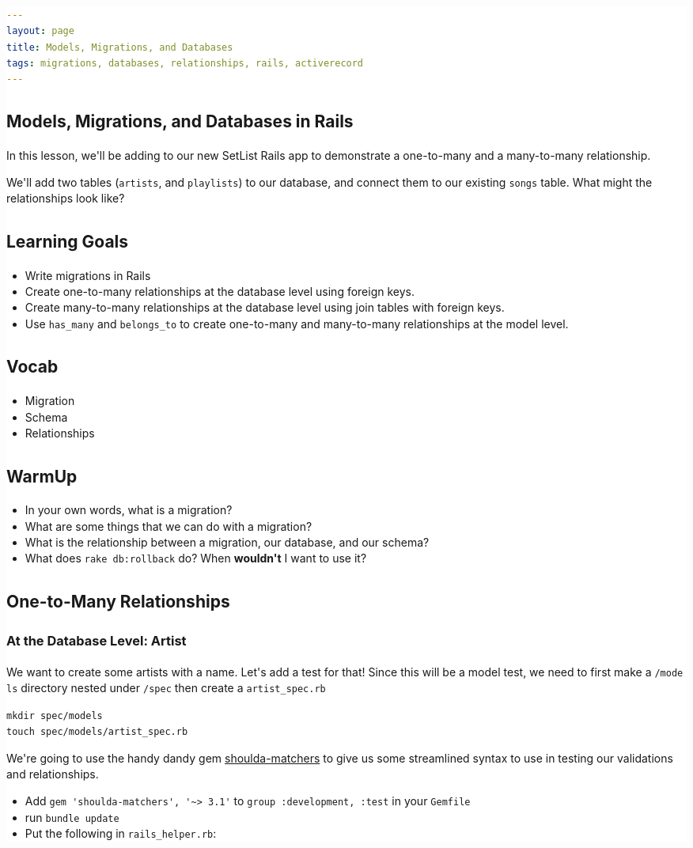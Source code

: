 ```yaml
---
layout: page
title: Models, Migrations, and Databases
tags: migrations, databases, relationships, rails, activerecord
---
```


## Models, Migrations, and Databases in Rails

In this lesson, we'll be adding to our new SetList Rails app to demonstrate a one-to-many and a many-to-many relationship.

We'll add two tables (`artists`, and `playlists`) to our database, and connect them to our existing `songs` table. What might the relationships look like?

## Learning Goals

* Write migrations in Rails
* Create one-to-many relationships at the database level using foreign keys.
* Create many-to-many relationships at the database level using join tables with foreign keys.
* Use `has_many` and `belongs_to` to create one-to-many and many-to-many relationships at the model level.

## Vocab
* Migration
* Schema
* Relationships

## WarmUp

* In your own words, what is a migration?
* What are some things that we can do with a migration?
* What is the relationship between a migration, our database, and our schema?
* What does `rake db:rollback` do? When **wouldn't** I want to use it?

## One-to-Many Relationships

### At the Database Level: Artist

We want to create some artists with a name. Let's add a test for that! Since this will be a model test, we need to first make a `/models` directory nested under `/spec` then create a `artist_spec.rb`

`mkdir spec/models`  
`touch spec/models/artist_spec.rb`


We're going to use the handy dandy gem [shoulda-matchers](https://github.com/thoughtbot/shoulda-matchers) to give us some streamlined syntax to use in testing our validations and relationships.

- Add `gem 'shoulda-matchers', '~> 3.1'` to `group :development, :test` in your `Gemfile`  
- run `bundle update`
- Put the following in `rails_helper.rb`:
